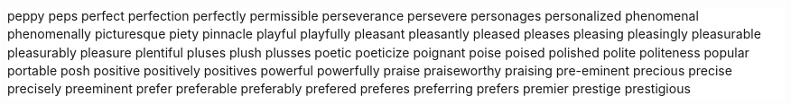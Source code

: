 peppy
peps
perfect
perfection
perfectly
permissible
perseverance
persevere
personages
personalized
phenomenal
phenomenally
picturesque
piety
pinnacle
playful
playfully
pleasant
pleasantly
pleased
pleases
pleasing
pleasingly
pleasurable
pleasurably
pleasure
plentiful
pluses
plush
plusses
poetic
poeticize
poignant
poise
poised
polished
polite
politeness
popular
portable
posh
positive
positively
positives
powerful
powerfully
praise
praiseworthy
praising
pre-eminent
precious
precise
precisely
preeminent
prefer
preferable
preferably
prefered
preferes
preferring
prefers
premier
prestige
prestigious
